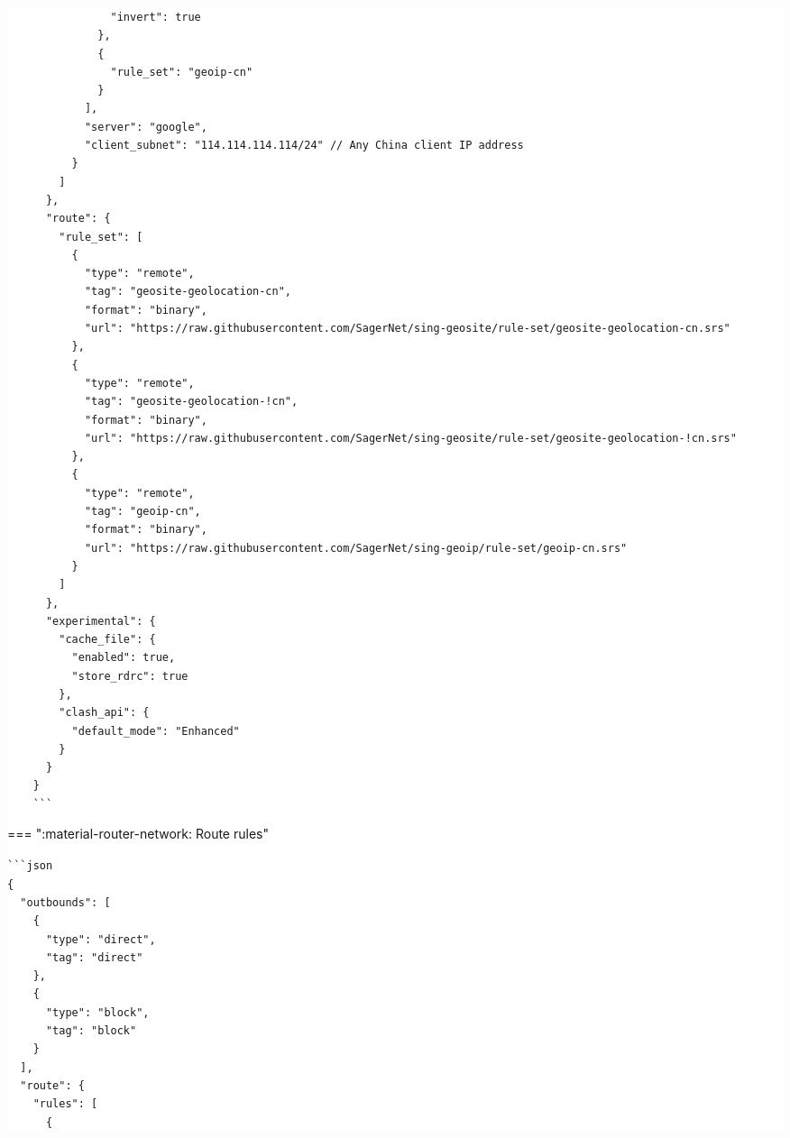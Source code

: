                     "invert": true
                  },
                  {
                    "rule_set": "geoip-cn"
                  }
                ],
                "server": "google",
                "client_subnet": "114.114.114.114/24" // Any China client IP address
              }
            ]
          },
          "route": {
            "rule_set": [
              {
                "type": "remote",
                "tag": "geosite-geolocation-cn",
                "format": "binary",
                "url": "https://raw.githubusercontent.com/SagerNet/sing-geosite/rule-set/geosite-geolocation-cn.srs"
              },
              {
                "type": "remote",
                "tag": "geosite-geolocation-!cn",
                "format": "binary",
                "url": "https://raw.githubusercontent.com/SagerNet/sing-geosite/rule-set/geosite-geolocation-!cn.srs"
              },
              {
                "type": "remote",
                "tag": "geoip-cn",
                "format": "binary",
                "url": "https://raw.githubusercontent.com/SagerNet/sing-geoip/rule-set/geoip-cn.srs"
              }
            ]
          },
          "experimental": {
            "cache_file": {
              "enabled": true,
              "store_rdrc": true
            },
            "clash_api": {
              "default_mode": "Enhanced"
            }
          }
        }
        ```

=== ":material-router-network: Route rules"

    ```json
    {
      "outbounds": [
        {
          "type": "direct",
          "tag": "direct"
        },
        {
          "type": "block",
          "tag": "block"
        }
      ],
      "route": {
        "rules": [
          {